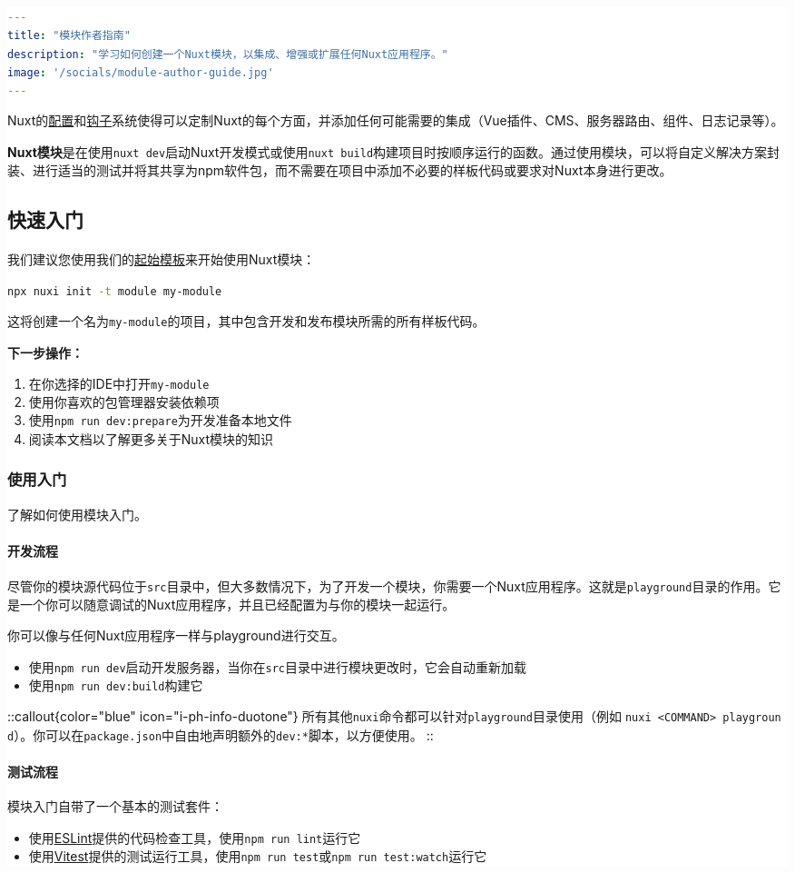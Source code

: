 ```yaml
---
title: "模块作者指南"
description: "学习如何创建一个Nuxt模块，以集成、增强或扩展任何Nuxt应用程序。"
image: '/socials/module-author-guide.jpg'
---
```


Nuxt的[配置](https://zh.nuxtjs.org/docs/2.x/configuration-glossary/configuration)和[钩子](https://zh.nuxtjs.org/docs/2.x/concepts/nuxt-lifecycle)系统使得可以定制Nuxt的每个方面，并添加任何可能需要的集成（Vue插件、CMS、服务器路由、组件、日志记录等）。

**Nuxt模块**是在使用`nuxt dev`启动Nuxt开发模式或使用`nuxt build`构建项目时按顺序运行的函数。通过使用模块，可以将自定义解决方案封装、进行适当的测试并将其共享为npm软件包，而不需要在项目中添加不必要的样板代码或要求对Nuxt本身进行更改。

## 快速入门

我们建议您使用我们的[起始模板](https://github.com/nuxt/starter/tree/module)来开始使用Nuxt模块：

```bash [终端]
npx nuxi init -t module my-module
```

这将创建一个名为`my-module`的项目，其中包含开发和发布模块所需的所有样板代码。


**下一步操作：**

1. 在你选择的IDE中打开`my-module`
2. 使用你喜欢的包管理器安装依赖项
3. 使用`npm run dev:prepare`为开发准备本地文件
4. 阅读本文档以了解更多关于Nuxt模块的知识

### 使用入门

了解如何使用模块入门。

#### 开发流程

尽管你的模块源代码位于`src`目录中，但大多数情况下，为了开发一个模块，你需要一个Nuxt应用程序。这就是`playground`目录的作用。它是一个你可以随意调试的Nuxt应用程序，并且已经配置为与你的模块一起运行。

你可以像与任何Nuxt应用程序一样与playground进行交互。

- 使用`npm run dev`启动开发服务器，当你在`src`目录中进行模块更改时，它会自动重新加载
- 使用`npm run dev:build`构建它

::callout{color="blue" icon="i-ph-info-duotone"}
所有其他`nuxi`命令都可以针对`playground`目录使用（例如 `nuxi <COMMAND> playground`）。你可以在`package.json`中自由地声明额外的`dev:*`脚本，以方便使用。
::

#### 测试流程

模块入门自带了一个基本的测试套件：

- 使用[ESLint](https://eslint.org)提供的代码检查工具，使用`npm run lint`运行它
- 使用[Vitest](https://vitest.dev)提供的测试运行工具，使用`npm run test`或`npm run test:watch`运行它
